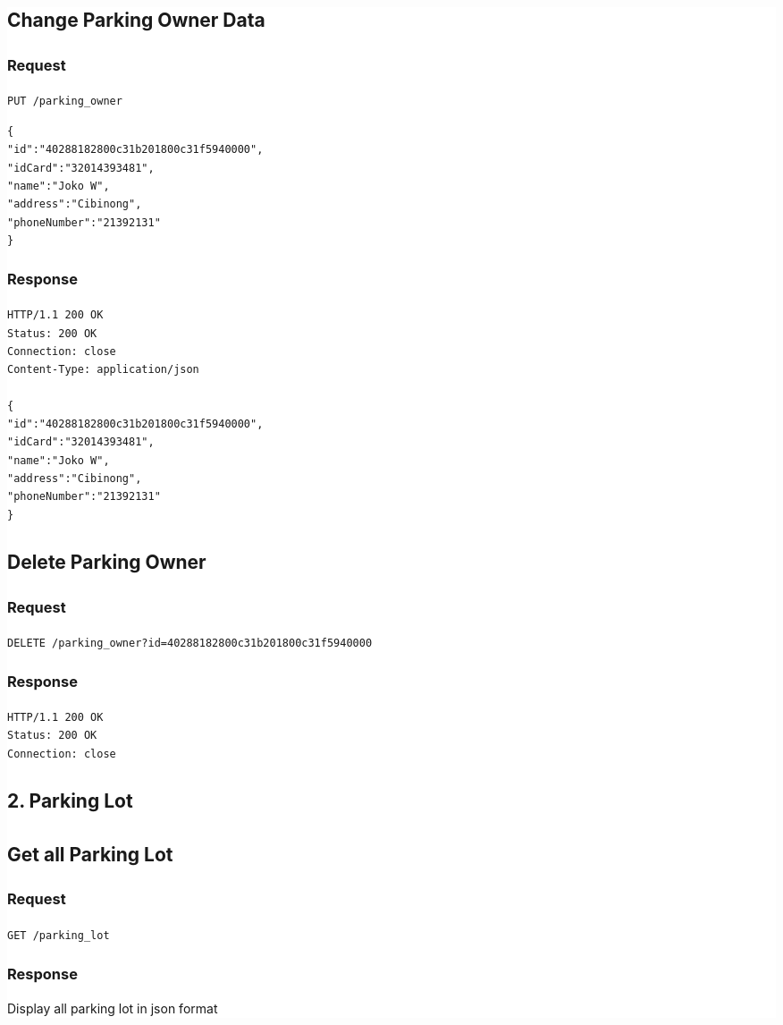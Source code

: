 ## Change Parking Owner Data

### Request

`PUT /parking_owner`

    {
    "id":"40288182800c31b201800c31f5940000",
    "idCard":"32014393481",
    "name":"Joko W",
    "address":"Cibinong",
    "phoneNumber":"21392131"
    }

### Response

    HTTP/1.1 200 OK
    Status: 200 OK
    Connection: close
    Content-Type: application/json

    {
    "id":"40288182800c31b201800c31f5940000",
    "idCard":"32014393481",
    "name":"Joko W",
    "address":"Cibinong",
    "phoneNumber":"21392131"
    }

## Delete Parking Owner

### Request

`DELETE /parking_owner?id=40288182800c31b201800c31f5940000`


### Response

    HTTP/1.1 200 OK
    Status: 200 OK
    Connection: close

## 2. Parking Lot
## Get all Parking Lot

### Request

`GET /parking_lot`

### Response
Display all parking lot in json format
